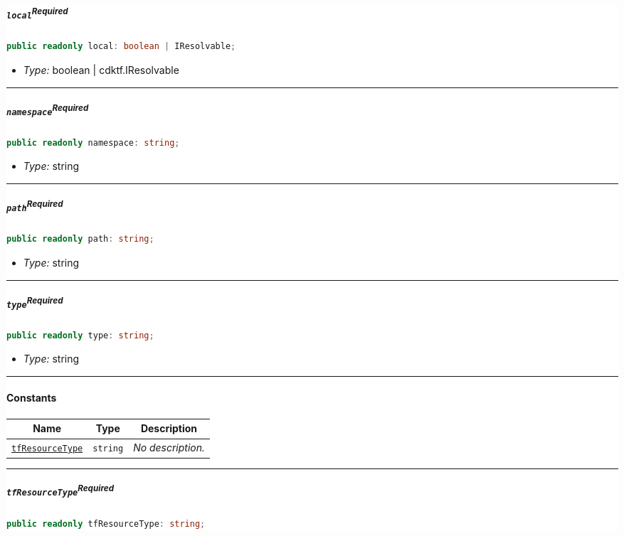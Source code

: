 ##### `local`<sup>Required</sup> <a name="local" id="@cdktf/provider-vault.authBackend.AuthBackend.property.local"></a>

```typescript
public readonly local: boolean | IResolvable;
```

- *Type:* boolean | cdktf.IResolvable

---

##### `namespace`<sup>Required</sup> <a name="namespace" id="@cdktf/provider-vault.authBackend.AuthBackend.property.namespace"></a>

```typescript
public readonly namespace: string;
```

- *Type:* string

---

##### `path`<sup>Required</sup> <a name="path" id="@cdktf/provider-vault.authBackend.AuthBackend.property.path"></a>

```typescript
public readonly path: string;
```

- *Type:* string

---

##### `type`<sup>Required</sup> <a name="type" id="@cdktf/provider-vault.authBackend.AuthBackend.property.type"></a>

```typescript
public readonly type: string;
```

- *Type:* string

---

#### Constants <a name="Constants" id="Constants"></a>

| **Name** | **Type** | **Description** |
| --- | --- | --- |
| <code><a href="#@cdktf/provider-vault.authBackend.AuthBackend.property.tfResourceType">tfResourceType</a></code> | <code>string</code> | *No description.* |

---

##### `tfResourceType`<sup>Required</sup> <a name="tfResourceType" id="@cdktf/provider-vault.authBackend.AuthBackend.property.tfResourceType"></a>

```typescript
public readonly tfResourceType: string;
```
